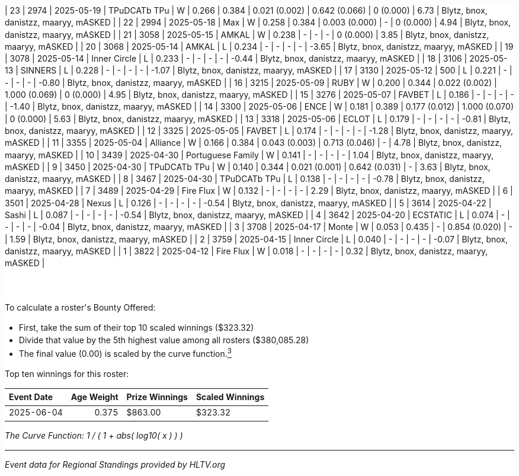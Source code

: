 |           23 |     2974 | 2025-05-19 | TPuDCATb TPu      | W   | 0.266      | 0.384        | 0.021 (0.002)    | 0.642 (0.066)    | 0 (0.000) |     6.73 | Blytz, bnox, danistzz, maaryy, mASKED |
|           22 |     2994 | 2025-05-18 | Max               | W   | 0.258      | 0.384        | 0.003 (0.000)    | -                | 0 (0.000) |     4.94 | Blytz, bnox, danistzz, maaryy, mASKED |
|           21 |     3058 | 2025-05-15 | AMKAL             | W   | 0.238      | -            | -                | -                | 0 (0.000) |     3.85 | Blytz, bnox, danistzz, maaryy, mASKED |
|           20 |     3068 | 2025-05-14 | AMKAL             | L   | 0.234      | -            | -                | -                | -         |    -3.65 | Blytz, bnox, danistzz, maaryy, mASKED |
|           19 |     3078 | 2025-05-14 | Inner Circle      | L   | 0.233      | -            | -                | -                | -         |    -0.44 | Blytz, bnox, danistzz, maaryy, mASKED |
|           18 |     3106 | 2025-05-13 | SINNERS           | L   | 0.228      | -            | -                | -                | -         |    -1.07 | Blytz, bnox, danistzz, maaryy, mASKED |
|           17 |     3130 | 2025-05-12 | 500               | L   | 0.221      | -            | -                | -                | -         |    -0.80 | Blytz, bnox, danistzz, maaryy, mASKED |
|           16 |     3215 | 2025-05-09 | RUBY              | W   | 0.200      | 0.344        | 0.022 (0.002)    | 1.000 (0.069)    | 0 (0.000) |     4.95 | Blytz, bnox, danistzz, maaryy, mASKED |
|           15 |     3276 | 2025-05-07 | FAVBET            | L   | 0.186      | -            | -                | -                | -         |    -1.40 | Blytz, bnox, danistzz, maaryy, mASKED |
|           14 |     3300 | 2025-05-06 | ENCE              | W   | 0.181      | 0.389        | 0.177 (0.012)    | 1.000 (0.070)    | 0 (0.000) |     5.63 | Blytz, bnox, danistzz, maaryy, mASKED |
|           13 |     3318 | 2025-05-06 | ECLOT             | L   | 0.179      | -            | -                | -                | -         |    -0.81 | Blytz, bnox, danistzz, maaryy, mASKED |
|           12 |     3325 | 2025-05-05 | FAVBET            | L   | 0.174      | -            | -                | -                | -         |    -1.28 | Blytz, bnox, danistzz, maaryy, mASKED |
|           11 |     3355 | 2025-05-04 | Alliance          | W   | 0.166      | 0.384        | 0.043 (0.003)    | 0.713 (0.046)    | -         |     4.78 | Blytz, bnox, danistzz, maaryy, mASKED |
|           10 |     3439 | 2025-04-30 | Portuguese Family | W   | 0.141      | -            | -                | -                | -         |     1.04 | Blytz, bnox, danistzz, maaryy, mASKED |
|            9 |     3450 | 2025-04-30 | TPuDCATb TPu      | W   | 0.140      | 0.344        | 0.021 (0.001)    | 0.642 (0.031)    | -         |     3.63 | Blytz, bnox, danistzz, maaryy, mASKED |
|            8 |     3467 | 2025-04-30 | TPuDCATb TPu      | L   | 0.138      | -            | -                | -                | -         |    -0.78 | Blytz, bnox, danistzz, maaryy, mASKED |
|            7 |     3489 | 2025-04-29 | Fire Flux         | W   | 0.132      | -            | -                | -                | -         |     2.29 | Blytz, bnox, danistzz, maaryy, mASKED |
|            6 |     3501 | 2025-04-28 | Nexus             | L   | 0.126      | -            | -                | -                | -         |    -0.54 | Blytz, bnox, danistzz, maaryy, mASKED |
|            5 |     3614 | 2025-04-22 | Sashi             | L   | 0.087      | -            | -                | -                | -         |    -0.54 | Blytz, bnox, danistzz, maaryy, mASKED |
|            4 |     3642 | 2025-04-20 | ECSTATIC          | L   | 0.074      | -            | -                | -                | -         |    -0.04 | Blytz, bnox, danistzz, maaryy, mASKED |
|            3 |     3708 | 2025-04-17 | Monte             | W   | 0.053      | 0.435        | -                | 0.854 (0.020)    | -         |     1.59 | Blytz, bnox, danistzz, maaryy, mASKED |
|            2 |     3759 | 2025-04-15 | Inner Circle      | L   | 0.040      | -            | -                | -                | -         |    -0.07 | Blytz, bnox, danistzz, maaryy, mASKED |
|            1 |     3822 | 2025-04-12 | Fire Flux         | W   | 0.018      | -            | -                | -                | -         |     0.32 | Blytz, bnox, danistzz, maaryy, mASKED |

<br />
<span id="table2"></span><br />
To calculate a roster's Bounty Offered:<br />

- First, take the sum of their top 10 scaled winnings ($323.32)
- Divide that value by the 5th highest value among all rosters ($380,085.28)
- The final value (0.00) is scaled by the curve function.[<sup>3</sup>](#curveFunction)

Top ten winnings for this roster:<br />

| Event Date | Age Weight | Prize Winnings | Scaled Winnings |
| :- | -: | :- | :- |
| 2025-06-04 |      0.375 | $863.00        | $323.32         |


<span id="curveFunction"></span>_The Curve Function: 1 / ( 1 + abs( log10( x ) ) )_<br />

---
_Event data for Regional Standings provided by HLTV.org_<br />
